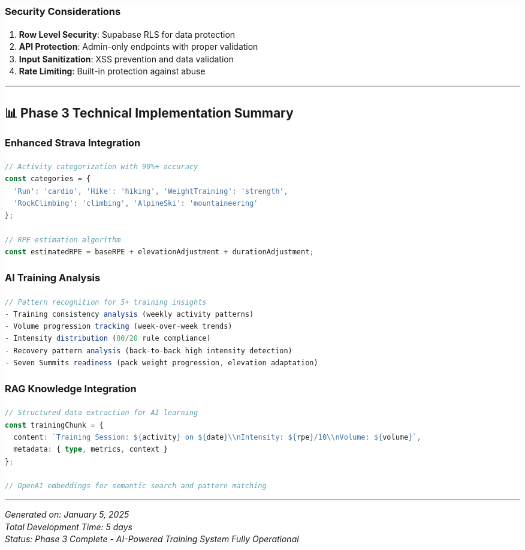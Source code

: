 ### **Security Considerations**
1. **Row Level Security**: Supabase RLS for data protection
2. **API Protection**: Admin-only endpoints with proper validation
3. **Input Sanitization**: XSS prevention and data validation
4. **Rate Limiting**: Built-in protection against abuse

---

## 📊 **Phase 3 Technical Implementation Summary**

### **Enhanced Strava Integration**
```typescript
// Activity categorization with 90%+ accuracy
const categories = {
  'Run': 'cardio', 'Hike': 'hiking', 'WeightTraining': 'strength',
  'RockClimbing': 'climbing', 'AlpineSki': 'mountaineering'
};

// RPE estimation algorithm
const estimatedRPE = baseRPE + elevationAdjustment + durationAdjustment;
```

### **AI Training Analysis**
```typescript
// Pattern recognition for 5+ training insights
- Training consistency analysis (weekly activity patterns)
- Volume progression tracking (week-over-week trends)
- Intensity distribution (80/20 rule compliance)
- Recovery pattern analysis (back-to-back high intensity detection)  
- Seven Summits readiness (pack weight progression, elevation adaptation)
```

### **RAG Knowledge Integration**
```typescript
// Structured data extraction for AI learning
const trainingChunk = {
  content: `Training Session: ${activity} on ${date}\\nIntensity: ${rpe}/10\\nVolume: ${volume}`,
  metadata: { type, metrics, context }
};

// OpenAI embeddings for semantic search and pattern matching
```

---

*Generated on: January 5, 2025*  
*Total Development Time: 5 days*  
*Status: Phase 3 Complete - AI-Powered Training System Fully Operational*